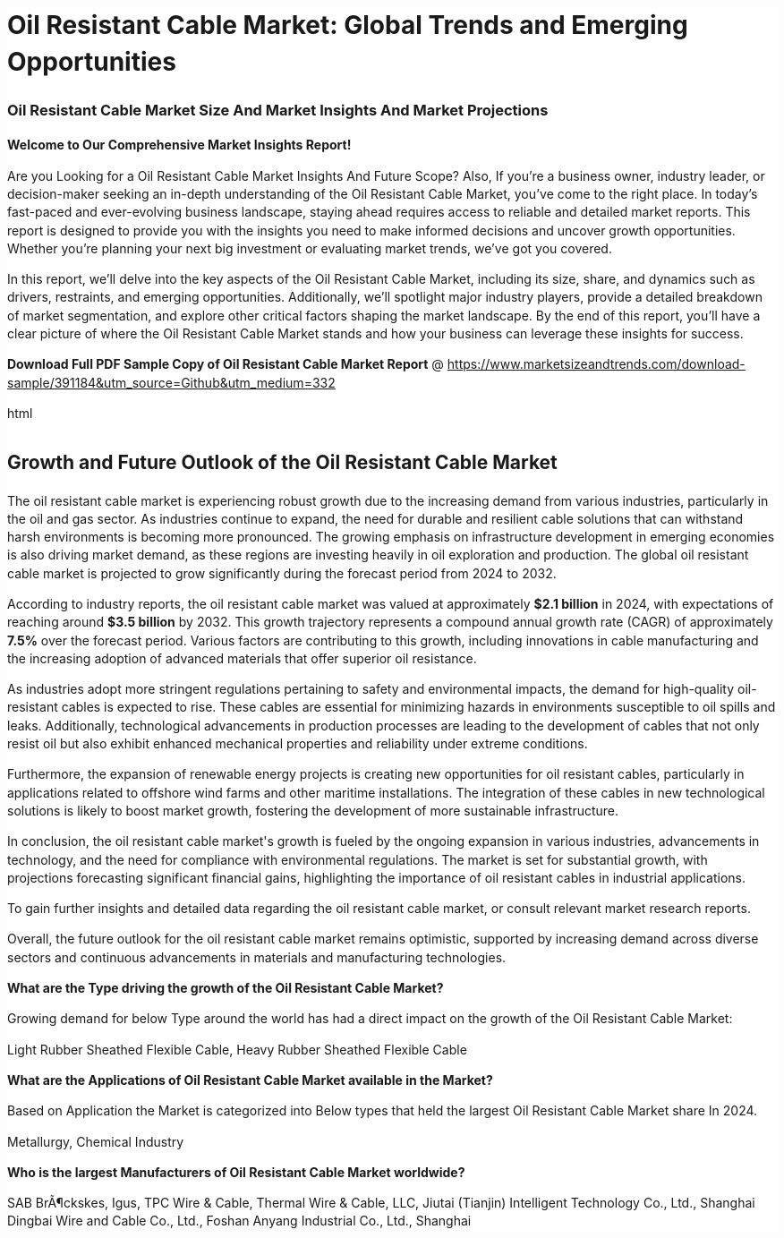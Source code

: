 <h1> Oil Resistant Cable Market: Global Trends and Emerging Opportunities</h1><div class="" data-test-id=""><h3><span class="">Oil Resistant Cable Market Size And Market Insights And Market Projections</span></h3></div><div class="" data-test-id=""><p><strong>Welcome to Our Comprehensive Market Insights Report!</strong></p><p>Are you Looking for a Oil Resistant Cable Market Insights And Future Scope? Also, If you&rsquo;re a business owner, industry leader, or decision-maker seeking an in-depth understanding of the Oil Resistant Cable Market, you&rsquo;ve come to the right place. In today&rsquo;s fast-paced and ever-evolving business landscape, staying ahead requires access to reliable and detailed market reports. This report is designed to provide you with the insights you need to make informed decisions and uncover growth opportunities. Whether you&rsquo;re planning your next big investment or evaluating market trends, we&rsquo;ve got you covered.</p><p>In this report, we&rsquo;ll delve into the key aspects of the Oil Resistant Cable Market, including its size, share, and dynamics such as drivers, restraints, and emerging opportunities. Additionally, we&rsquo;ll spotlight major industry players, provide a detailed breakdown of market segmentation, and explore other critical factors shaping the market landscape. By the end of this report, you&rsquo;ll have a clear picture of where the Oil Resistant Cable Market stands and how your business can leverage these insights for success.</p><p><strong>Download Full PDF Sample Copy of Oil Resistant Cable Market Report</strong> @ <a href="https://www.marketsizeandtrends.com/download-sample/391184&utm_source=Github&utm_medium=332" target="_blank">https://www.marketsizeandtrends.com/download-sample/391184&utm_source=Github&utm_medium=332</a></p></div><div class="" data-test-id=""><p><span class="">html<h2>Growth and Future Outlook of the Oil Resistant Cable Market</h2><p>The oil resistant cable market is experiencing robust growth due to the increasing demand from various industries, particularly in the oil and gas sector. As industries continue to expand, the need for durable and resilient cable solutions that can withstand harsh environments is becoming more pronounced. The growing emphasis on infrastructure development in emerging economies is also driving market demand, as these regions are investing heavily in oil exploration and production. The global oil resistant cable market is projected to grow significantly during the forecast period from 2024 to 2032.</p><p>According to industry reports, the oil resistant cable market was valued at approximately <strong>$2.1 billion</strong> in 2024, with expectations of reaching around <strong>$3.5 billion</strong> by 2032. This growth trajectory represents a compound annual growth rate (CAGR) of approximately <strong>7.5%</strong> over the forecast period. Various factors are contributing to this growth, including innovations in cable manufacturing and the increasing adoption of advanced materials that offer superior oil resistance.</p><p>As industries adopt more stringent regulations pertaining to safety and environmental impacts, the demand for high-quality oil-resistant cables is expected to rise. These cables are essential for minimizing hazards in environments susceptible to oil spills and leaks. Additionally, technological advancements in production processes are leading to the development of cables that not only resist oil but also exhibit enhanced mechanical properties and reliability under extreme conditions.</p><p>Furthermore, the expansion of renewable energy projects is creating new opportunities for oil resistant cables, particularly in applications related to offshore wind farms and other maritime installations. The integration of these cables in new technological solutions is likely to boost market growth, fostering the development of more sustainable infrastructure.</p><p>In conclusion, the oil resistant cable market's growth is fueled by the ongoing expansion in various industries, advancements in technology, and the need for compliance with environmental regulations. The market is set for substantial growth, with projections forecasting significant financial gains, highlighting the importance of oil resistant cables in industrial applications.</p><p>To gain further insights and detailed data regarding the oil resistant cable market, <strong></strong> or consult relevant market research reports.</p><p>Overall, the future outlook for the oil resistant cable market remains optimistic, supported by increasing demand across diverse sectors and continuous advancements in materials and manufacturing technologies.</p></span></p><p><strong><span class="">What are the&nbsp;Type driving the growth of the Oil Resistant Cable Market?</span></strong></p></div><div class="" data-test-id=""><p><span class="">Growing demand for below Type around the world has had a direct impact on the growth of the Oil Resistant Cable Market:</span></p></div><div class="" data-test-id=""><p>Light Rubber Sheathed Flexible Cable, Heavy Rubber Sheathed Flexible Cable</p><p><span class=""><strong>What are the&nbsp;Applications&nbsp;of Oil Resistant Cable Market available in the Market?</strong></span></p></div><div class="" data-test-id=""><p><span class="">Based on Application the Market is categorized into Below types that held the largest Oil Resistant Cable Market share In 2024.</span></p></div><div class="" data-test-id=""><p><span class="">Metallurgy, Chemical Industry</span></p><p><span class=""><strong>Who is the largest Manufacturers of Oil Resistant Cable Market worldwide?</strong></span></p></div><div class="" data-test-id=""><p><span class="">SAB BrÃ¶ckskes, Igus, TPC Wire & Cable, Thermal Wire & Cable, LLC, Jiutai (Tianjin) Intelligent Technology Co., Ltd., Shanghai Dingbai Wire and Cable Co., Ltd., Foshan Anyang Industrial Co., Ltd., Shanghai
